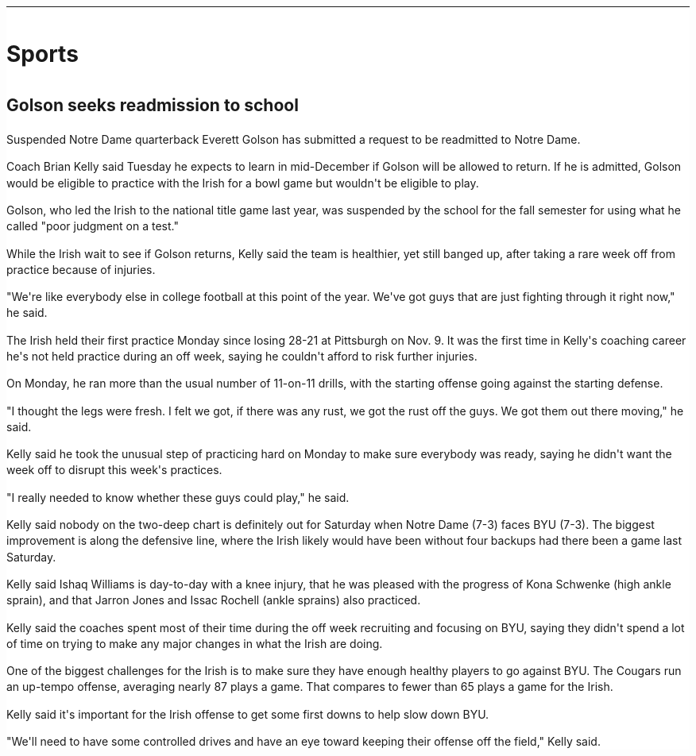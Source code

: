 -----

# Sports

## Golson seeks readmission to school

Suspended Notre Dame quarterback Everett Golson has submitted a request to be readmitted to Notre Dame.

Coach Brian Kelly said Tuesday he expects to learn in mid-December if Golson will be allowed to return. If he is admitted, Golson would be eligible to practice with the Irish for a bowl game but wouldn't be eligible to play.

Golson, who led the Irish to the national title game last year, was suspended by the school for the fall semester for using what he called "poor judgment on a test."

While the Irish wait to see if Golson returns, Kelly said the team is healthier, yet still banged up, after taking a rare week off from practice because of injuries.

"We're like everybody else in college football at this point of the year. We've got guys that are just fighting through it right now," he said.

The Irish held their first practice Monday since losing 28-21 at Pittsburgh on Nov. 9. It was the first time in Kelly's coaching career he's not held practice during an off week, saying he couldn't afford to risk further injuries.

On Monday, he ran more than the usual number of 11-on-11 drills, with the starting offense going against the starting defense.
 
"I thought the legs were fresh. I felt we got, if there was any rust, we got the rust off the guys. We got them out there moving," he said.

Kelly said he took the unusual step of practicing hard on Monday to make sure everybody was ready, saying he didn't want the week off to disrupt this week's practices.

"I really needed to know whether these guys could play," he said.

Kelly said nobody on the two-deep chart is definitely out for Saturday when Notre Dame (7-3) faces BYU (7-3). The biggest improvement is along the defensive line, where the Irish likely would have been without four backups had there been a game last Saturday.

Kelly said Ishaq Williams is day-to-day with a knee injury, that he was pleased with the progress of Kona Schwenke (high ankle sprain), and that Jarron Jones and Issac Rochell (ankle sprains) also practiced.

Kelly said the coaches spent most of their time during the off week recruiting and focusing on BYU, saying they didn't spend a lot of time on trying to make any major changes in what the Irish are doing.

One of the biggest challenges for the Irish is to make sure they have enough healthy players to go against BYU. The Cougars run an up-tempo offense, averaging nearly 87 plays a game. That compares to fewer than 65 plays a game for the Irish.

Kelly said it's important for the Irish offense to get some first downs to help slow down BYU.

"We'll need to have some controlled drives and have an eye toward keeping their offense off the field," Kelly said.
